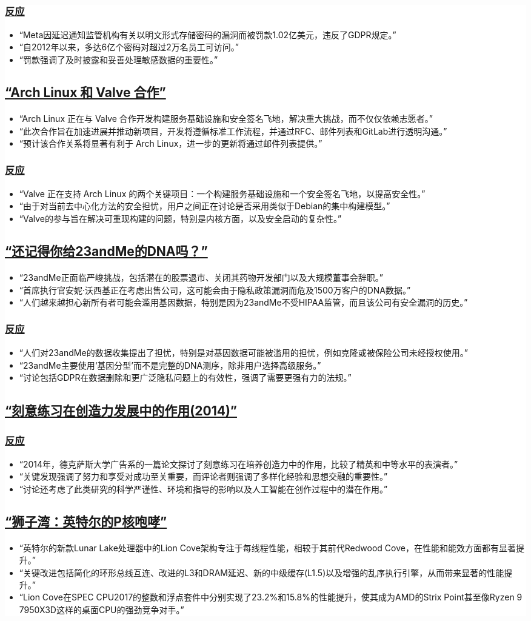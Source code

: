 ### [反应](https://news.ycombinator.com/item?id=41678840)

- “Meta因延迟通知监管机构有关以明文形式存储密码的漏洞而被罚款1.02亿美元，违反了GDPR规定。”
- “自2012年以来，多达6亿个密码对超过2万名员工可访问。”
- “罚款强调了及时披露和妥善处理敏感数据的重要性。”

## [“Arch Linux 和 Valve 合作”](https://lists.archlinux.org/archives/list/arch-dev-public@lists.archlinux.org/thread/RIZSKIBDSLY4S5J2E2STNP5DH4XZGJMR/)

- “Arch Linux 正在与 Valve 合作开发构建服务基础设施和安全签名飞地，解决重大挑战，而不仅仅依赖志愿者。”
- “此次合作旨在加速进展并推动新项目，开发将遵循标准工作流程，并通过RFC、邮件列表和GitLab进行透明沟通。”
- “预计该合作关系将显著有利于 Arch Linux，进一步的更新将通过邮件列表提供。”

### [反应](https://news.ycombinator.com/item?id=41676646)

- “Valve 正在支持 Arch Linux 的两个关键项目：一个构建服务基础设施和一个安全签名飞地，以提高安全性。”
- “由于对当前去中心化方法的安全担忧，用户之间正在讨论是否采用类似于Debian的集中构建模型。”
- “Valve的参与旨在解决可重现构建的问题，特别是内核方面，以及安全启动的复杂性。”

## [“还记得你给23andMe的DNA吗？”](https://www.theatlantic.com/health/archive/2024/09/23andme-dna-data-privacy-sale/680057/)

- “23andMe正面临严峻挑战，包括潜在的股票退市、关闭其药物开发部门以及大规模董事会辞职。”
- “首席执行官安妮·沃西基正在考虑出售公司，这可能会由于隐私政策漏洞而危及1500万客户的DNA数据。”
- “人们越来越担心新所有者可能会滥用基因数据，特别是因为23andMe不受HIPAA监管，而且该公司有安全漏洞的历史。”

### [反应](https://news.ycombinator.com/item?id=41679994)

- “人们对23andMe的数据收集提出了担忧，特别是对基因数据可能被滥用的担忧，例如克隆或被保险公司未经授权使用。”
- “23andMe主要使用‘基因分型’而不是完整的DNA测序，除非用户选择高级服务。”
- “讨论包括GDPR在数据删除和更广泛隐私问题上的有效性，强调了需要更强有力的法规。”

## [“刻意练习在创造力发展中的作用(2014)”](https://repositories.lib.utexas.edu/server/api/core/bitstreams/c8cc4a4f-e641-462b-9a72-654e60f71485/content)

### [反应](https://news.ycombinator.com/item?id=41680156)

- “2014年，德克萨斯大学广告系的一篇论文探讨了刻意练习在培养创造力中的作用，比较了精英和中等水平的表演者。”
- “关键发现强调了努力和享受对成功至关重要，而评论者则强调了多样化经验和思想交融的重要性。”
- “讨论还考虑了此类研究的科学严谨性、环境和指导的影响以及人工智能在创作过程中的潜在作用。”

## [“狮子湾：英特尔的P核咆哮”](https://chipsandcheese.com/2024/09/27/lion-cove-intels-p-core-roars/)

- “英特尔的新款Lunar Lake处理器中的Lion Cove架构专注于每线程性能，相较于其前代Redwood Cove，在性能和能效方面都有显著提升。”
- “关键改进包括简化的环形总线互连、改进的L3和DRAM延迟、新的中级缓存(L1.5)以及增强的乱序执行引擎，从而带来显著的性能提升。”
- “Lion Cove在SPEC CPU2017的整数和浮点套件中分别实现了23.2%和15.8%的性能提升，使其成为AMD的Strix Point甚至像Ryzen 9 7950X3D这样的桌面CPU的强劲竞争对手。”
